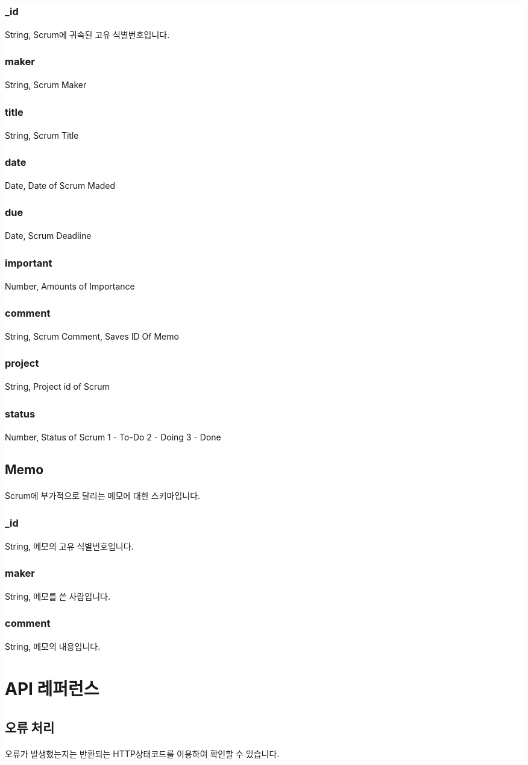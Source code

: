 ### _id
String, Scrum에 귀속된 고유 식별번호입니다.

### maker
String, Scrum Maker

### title
String, Scrum Title

### date
Date, Date of Scrum Maded

### due
Date, Scrum Deadline

### important
Number, Amounts of Importance

### comment
String, Scrum Comment, Saves ID Of Memo

### project
String, Project id of Scrum

### status
Number, Status of Scrum
    1 - To-Do
    2 - Doing
    3 - Done


Memo
----
Scrum에 부가적으로 달리는 메모에 대한 스키마입니다.

### _id
String, 메모의 고유 식별번호입니다.

### maker
String, 메모를 쓴 사람입니다.

### comment
String, 메모의 내용입니다.

API 레퍼런스
====

오류 처리
-----
오류가 발생했는지는 반환되는 HTTP상태코드를 이용하여 확인할 수 있습니다.
